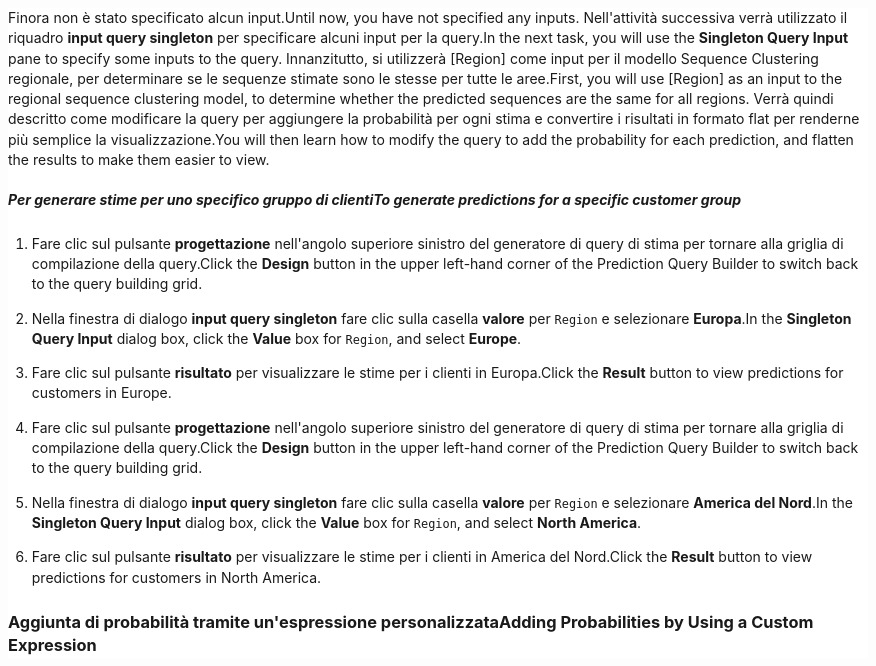  <span data-ttu-id="bf5c6-140">Finora non è stato specificato alcun input.</span><span class="sxs-lookup"><span data-stu-id="bf5c6-140">Until now, you have not specified any inputs.</span></span> <span data-ttu-id="bf5c6-141">Nell'attività successiva verrà utilizzato il riquadro **input query singleton** per specificare alcuni input per la query.</span><span class="sxs-lookup"><span data-stu-id="bf5c6-141">In the next task, you will use the **Singleton Query Input** pane to specify some inputs to the query.</span></span> <span data-ttu-id="bf5c6-142">Innanzitutto, si utilizzerà [Region] come input per il modello Sequence Clustering regionale, per determinare se le sequenze stimate sono le stesse per tutte le aree.</span><span class="sxs-lookup"><span data-stu-id="bf5c6-142">First, you will use [Region] as an input to the regional sequence clustering model, to determine whether the predicted sequences are the same for all regions.</span></span> <span data-ttu-id="bf5c6-143">Verrà quindi descritto come modificare la query per aggiungere la probabilità per ogni stima e convertire i risultati in formato flat per renderne più semplice la visualizzazione.</span><span class="sxs-lookup"><span data-stu-id="bf5c6-143">You will then learn how to modify the query to add the probability for each prediction, and flatten the results to make them easier to view.</span></span>  
  
##### <a name="to-generate-predictions-for-a-specific-customer-group"></a><span data-ttu-id="bf5c6-144">Per generare stime per uno specifico gruppo di clienti</span><span class="sxs-lookup"><span data-stu-id="bf5c6-144">To generate predictions for a specific customer group</span></span>  
  
1.  <span data-ttu-id="bf5c6-145">Fare clic sul pulsante **progettazione** nell'angolo superiore sinistro del generatore di query di stima per tornare alla griglia di compilazione della query.</span><span class="sxs-lookup"><span data-stu-id="bf5c6-145">Click the **Design** button in the upper left-hand corner of the Prediction Query Builder to switch back to the query building grid.</span></span>  
  
2.  <span data-ttu-id="bf5c6-146">Nella finestra di dialogo **input query singleton** fare clic sulla casella **valore** per `Region` e selezionare **Europa**.</span><span class="sxs-lookup"><span data-stu-id="bf5c6-146">In the **Singleton Query Input** dialog box, click the **Value** box for `Region`, and select **Europe**.</span></span>  
  
3.  <span data-ttu-id="bf5c6-147">Fare clic sul pulsante **risultato** per visualizzare le stime per i clienti in Europa.</span><span class="sxs-lookup"><span data-stu-id="bf5c6-147">Click the **Result** button to view predictions for customers in Europe.</span></span>  
  
4.  <span data-ttu-id="bf5c6-148">Fare clic sul pulsante **progettazione** nell'angolo superiore sinistro del generatore di query di stima per tornare alla griglia di compilazione della query.</span><span class="sxs-lookup"><span data-stu-id="bf5c6-148">Click the **Design** button in the upper left-hand corner of the Prediction Query Builder to switch back to the query building grid.</span></span>  
  
5.  <span data-ttu-id="bf5c6-149">Nella finestra di dialogo **input query singleton** fare clic sulla casella **valore** per `Region` e selezionare **America del Nord**.</span><span class="sxs-lookup"><span data-stu-id="bf5c6-149">In the **Singleton Query Input** dialog box, click the **Value** box for `Region`, and select **North America**.</span></span>  
  
6.  <span data-ttu-id="bf5c6-150">Fare clic sul pulsante **risultato** per visualizzare le stime per i clienti in America del Nord.</span><span class="sxs-lookup"><span data-stu-id="bf5c6-150">Click the **Result** button to view predictions for customers in North America.</span></span>  
  
### <a name="adding-probabilities-by-using-a-custom-expression"></a><span data-ttu-id="bf5c6-151">Aggiunta di probabilità tramite un'espressione personalizzata</span><span class="sxs-lookup"><span data-stu-id="bf5c6-151">Adding Probabilities by Using a Custom Expression</span></span>  